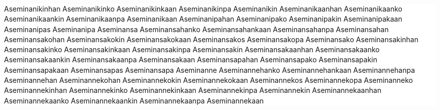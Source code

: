 Aseminanikinhan
Aseminanikinko
Aseminanikinkaan
Aseminanikinpa
Aseminanikin
Aseminanikaanhan
Aseminanikaanko
Aseminanikaankin
Aseminanikaanpa
Aseminanikaan
Aseminanipahan
Aseminanipako
Aseminanipakin
Aseminanipakaan
Aseminanipas
Aseminanipa
Aseminansa
Aseminansahanko
Aseminansahankaan
Aseminansahanpa
Aseminansahan
Aseminansakohan
Aseminansakokin
Aseminansakokaan
Aseminansakos
Aseminansakopa
Aseminansako
Aseminansakinhan
Aseminansakinko
Aseminansakinkaan
Aseminansakinpa
Aseminansakin
Aseminansakaanhan
Aseminansakaanko
Aseminansakaankin
Aseminansakaanpa
Aseminansakaan
Aseminansapahan
Aseminansapako
Aseminansapakin
Aseminansapakaan
Aseminansapas
Aseminansapa
Aseminanne
Aseminannehanko
Aseminannehankaan
Aseminannehanpa
Aseminannehan
Aseminannekohan
Aseminannekokin
Aseminannekokaan
Aseminannekos
Aseminannekopa
Aseminanneko
Aseminannekinhan
Aseminannekinko
Aseminannekinkaan
Aseminannekinpa
Aseminannekin
Aseminannekaanhan
Aseminannekaanko
Aseminannekaankin
Aseminannekaanpa
Aseminannekaan
